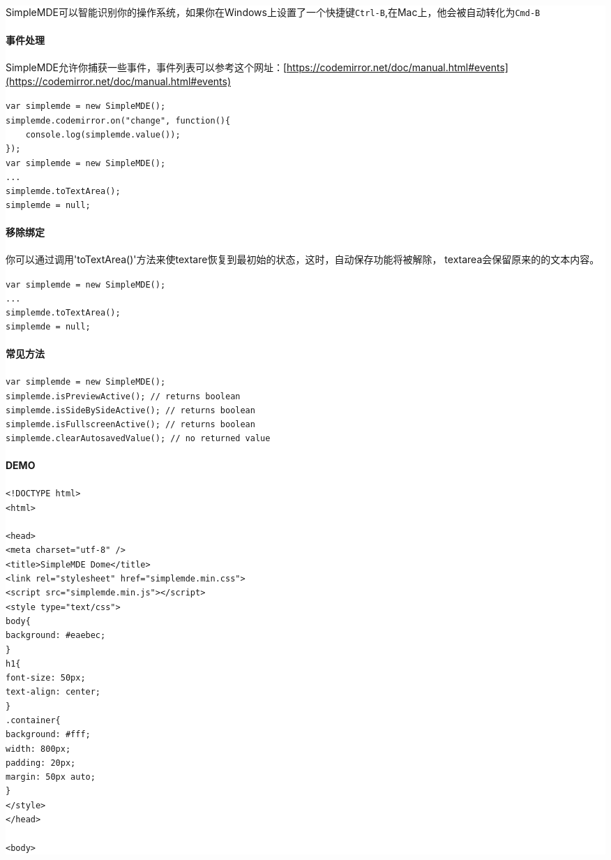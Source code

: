 SimpleMDE可以智能识别你的操作系统，如果你在Windows上设置了一个快捷键```Ctrl-B```,在Mac上，他会被自动转化为```Cmd-B```

#### 事件处理

SimpleMDE允许你捕获一些事件，事件列表可以参考这个网址：[https://codemirror.net/doc/manual.html#events](https://codemirror.net/doc/manual.html#events)

```
var simplemde = new SimpleMDE();
simplemde.codemirror.on("change", function(){
    console.log(simplemde.value());
});
var simplemde = new SimpleMDE();
...
simplemde.toTextArea();
simplemde = null;
```

#### 移除绑定

你可以通过调用'toTextArea()'方法来使textare恢复到最初始的状态，这时，自动保存功能将被解除， textarea会保留原来的的文本内容。

```
var simplemde = new SimpleMDE();
...
simplemde.toTextArea();
simplemde = null;
```

#### 常见方法

```
var simplemde = new SimpleMDE();
simplemde.isPreviewActive(); // returns boolean
simplemde.isSideBySideActive(); // returns boolean
simplemde.isFullscreenActive(); // returns boolean
simplemde.clearAutosavedValue(); // no returned value
```

#### DEMO

```
<!DOCTYPE html>
<html>

<head>
<meta charset="utf-8" />
<title>SimpleMDE Dome</title>
<link rel="stylesheet" href="simplemde.min.css">
<script src="simplemde.min.js"></script>
<style type="text/css">
body{
background: #eaebec;
}
h1{
font-size: 50px;
text-align: center;
}
.container{
background: #fff;
width: 800px;
padding: 20px;
margin: 50px auto;
}
</style>
</head>

<body>
```
